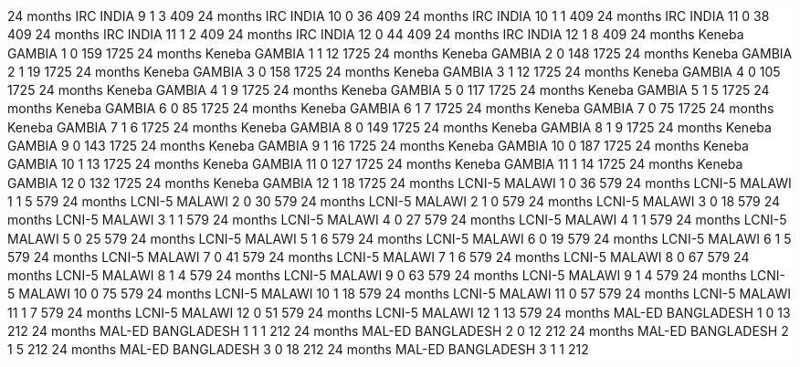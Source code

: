 24 months   IRC              INDIA                          9                 1        3     409
24 months   IRC              INDIA                          10                0       36     409
24 months   IRC              INDIA                          10                1        1     409
24 months   IRC              INDIA                          11                0       38     409
24 months   IRC              INDIA                          11                1        2     409
24 months   IRC              INDIA                          12                0       44     409
24 months   IRC              INDIA                          12                1        8     409
24 months   Keneba           GAMBIA                         1                 0      159    1725
24 months   Keneba           GAMBIA                         1                 1       12    1725
24 months   Keneba           GAMBIA                         2                 0      148    1725
24 months   Keneba           GAMBIA                         2                 1       19    1725
24 months   Keneba           GAMBIA                         3                 0      158    1725
24 months   Keneba           GAMBIA                         3                 1       12    1725
24 months   Keneba           GAMBIA                         4                 0      105    1725
24 months   Keneba           GAMBIA                         4                 1        9    1725
24 months   Keneba           GAMBIA                         5                 0      117    1725
24 months   Keneba           GAMBIA                         5                 1        5    1725
24 months   Keneba           GAMBIA                         6                 0       85    1725
24 months   Keneba           GAMBIA                         6                 1        7    1725
24 months   Keneba           GAMBIA                         7                 0       75    1725
24 months   Keneba           GAMBIA                         7                 1        6    1725
24 months   Keneba           GAMBIA                         8                 0      149    1725
24 months   Keneba           GAMBIA                         8                 1        9    1725
24 months   Keneba           GAMBIA                         9                 0      143    1725
24 months   Keneba           GAMBIA                         9                 1       16    1725
24 months   Keneba           GAMBIA                         10                0      187    1725
24 months   Keneba           GAMBIA                         10                1       13    1725
24 months   Keneba           GAMBIA                         11                0      127    1725
24 months   Keneba           GAMBIA                         11                1       14    1725
24 months   Keneba           GAMBIA                         12                0      132    1725
24 months   Keneba           GAMBIA                         12                1       18    1725
24 months   LCNI-5           MALAWI                         1                 0       36     579
24 months   LCNI-5           MALAWI                         1                 1        5     579
24 months   LCNI-5           MALAWI                         2                 0       30     579
24 months   LCNI-5           MALAWI                         2                 1        0     579
24 months   LCNI-5           MALAWI                         3                 0       18     579
24 months   LCNI-5           MALAWI                         3                 1        1     579
24 months   LCNI-5           MALAWI                         4                 0       27     579
24 months   LCNI-5           MALAWI                         4                 1        1     579
24 months   LCNI-5           MALAWI                         5                 0       25     579
24 months   LCNI-5           MALAWI                         5                 1        6     579
24 months   LCNI-5           MALAWI                         6                 0       19     579
24 months   LCNI-5           MALAWI                         6                 1        5     579
24 months   LCNI-5           MALAWI                         7                 0       41     579
24 months   LCNI-5           MALAWI                         7                 1        6     579
24 months   LCNI-5           MALAWI                         8                 0       67     579
24 months   LCNI-5           MALAWI                         8                 1        4     579
24 months   LCNI-5           MALAWI                         9                 0       63     579
24 months   LCNI-5           MALAWI                         9                 1        4     579
24 months   LCNI-5           MALAWI                         10                0       75     579
24 months   LCNI-5           MALAWI                         10                1       18     579
24 months   LCNI-5           MALAWI                         11                0       57     579
24 months   LCNI-5           MALAWI                         11                1        7     579
24 months   LCNI-5           MALAWI                         12                0       51     579
24 months   LCNI-5           MALAWI                         12                1       13     579
24 months   MAL-ED           BANGLADESH                     1                 0       13     212
24 months   MAL-ED           BANGLADESH                     1                 1        1     212
24 months   MAL-ED           BANGLADESH                     2                 0       12     212
24 months   MAL-ED           BANGLADESH                     2                 1        5     212
24 months   MAL-ED           BANGLADESH                     3                 0       18     212
24 months   MAL-ED           BANGLADESH                     3                 1        1     212